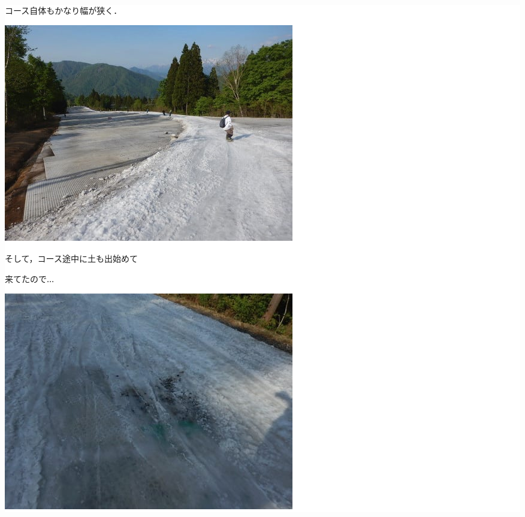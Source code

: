 


コース自体もかなり幅が狭く．




![9869bd16f01be4524c32ee95cd7678bb.jpg](images/9869bd16f01be4524c32ee95cd7678bb.jpg)




そして，コース途中に土も出始めて


来てたので…




![f32a94c95518b11dcc9ce06aa1333a49.jpg](images/f32a94c95518b11dcc9ce06aa1333a49.jpg)
